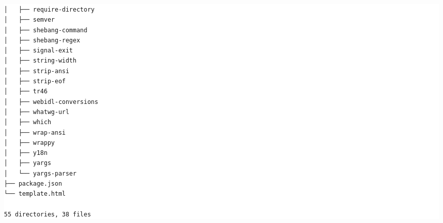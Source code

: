 ```text
│   ├── require-directory
│   ├── semver
│   ├── shebang-command
│   ├── shebang-regex
│   ├── signal-exit
│   ├── string-width
│   ├── strip-ansi
│   ├── strip-eof
│   ├── tr46
│   ├── webidl-conversions
│   ├── whatwg-url
│   ├── which
│   ├── wrap-ansi
│   ├── wrappy
│   ├── y18n
│   ├── yargs
│   └── yargs-parser
├── package.json
└── template.html

55 directories, 38 files
```
